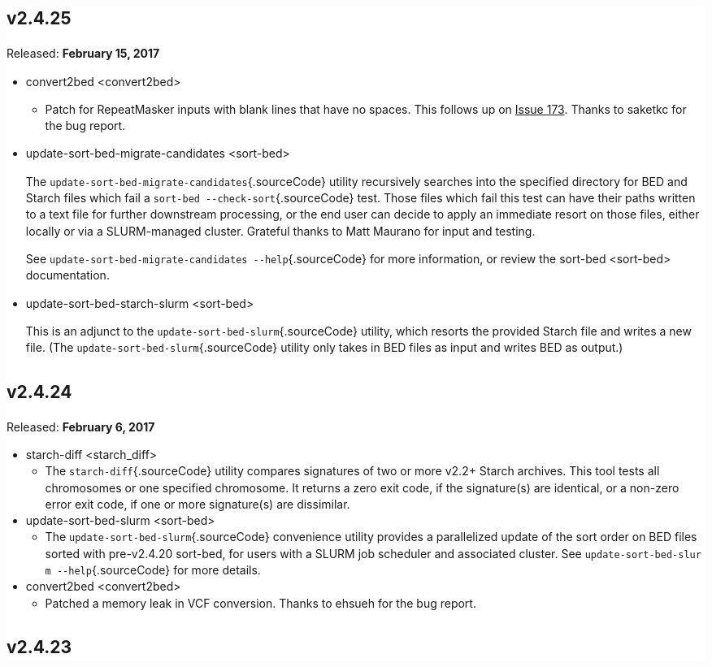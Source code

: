 v2.4.25
-------

Released: **February 15, 2017**

-   convert2bed &lt;convert2bed&gt;
    -   Patch for RepeatMasker inputs with blank lines that have
        no spaces. This follows up on [Issue
        173](https://github.com/bedops/bedops/issues/173). Thanks to
        saketkc for the bug report.
-   update-sort-bed-migrate-candidates &lt;sort-bed&gt;

    The `update-sort-bed-migrate-candidates`{.sourceCode} utility
    recursively searches into the specified directory for BED and Starch
    files which fail a `sort-bed --check-sort`{.sourceCode} test. Those
    files which fail this test can have their paths written to a text
    file for further downstream processing, or the end user can decide
    to apply an immediate resort on those files, either locally or via a
    SLURM-managed cluster. Grateful thanks to Matt Maurano for input
    and testing.

    See `update-sort-bed-migrate-candidates --help`{.sourceCode} for
    more information, or review the
    sort-bed &lt;sort-bed&gt; documentation.

-   update-sort-bed-starch-slurm &lt;sort-bed&gt;

    This is an adjunct to the `update-sort-bed-slurm`{.sourceCode}
    utility, which resorts the provided Starch file and writes a
    new file. (The `update-sort-bed-slurm`{.sourceCode} utility only
    takes in BED files as input and writes BED as output.)

v2.4.24
-------

Released: **February 6, 2017**

-   starch-diff &lt;starch\_diff&gt;
    -   The `starch-diff`{.sourceCode} utility compares signatures of
        two or more v2.2+ Starch archives. This tool tests all
        chromosomes or one specified chromosome. It returns a zero exit
        code, if the signature(s) are identical, or a non-zero error
        exit code, if one or more signature(s) are dissimilar.
-   update-sort-bed-slurm &lt;sort-bed&gt;
    -   The `update-sort-bed-slurm`{.sourceCode} convenience utility
        provides a parallelized update of the sort order on BED files
        sorted with pre-v2.4.20 sort-bed, for users with a SLURM job
        scheduler and associated cluster. See
        `update-sort-bed-slurm --help`{.sourceCode} for more details.
-   convert2bed &lt;convert2bed&gt;
    -   Patched a memory leak in VCF conversion. Thanks to ehsueh for
        the bug report.

v2.4.23
-------
